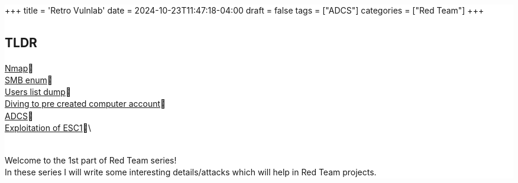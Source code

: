 +++
title = 'Retro Vulnlab'
date = 2024-10-23T11:47:18-04:00
draft = false
tags = ["ADCS"]
categories = ["Red Team"]
+++

## TLDR
[Nmap](#nmap)🔗\
[SMB enum](#smb-enum)🔗\
[Users list dump](#users-list-dump)🔗\
[Diving to pre created computer account](#diving-to-pre-created-computer-account)🔗\
[ADCS](#adcs)🔗\
[Exploitation of ESC1](#exploitation-of-esc1)🔗\

\
Welcome to the 1st part of Red Team series!\
In these series I will write some interesting details/attacks which will help in Red Team projects.
